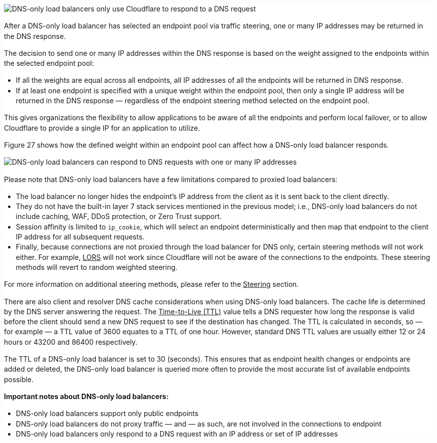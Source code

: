![DNS-only load balancers only use Cloudflare to respond to a DNS request](/images/reference-architecture/load-balancing-reference-architecture-images/lb-ref-arch-26.svg "Figure 26: How Cloudflare’s DNS-only load balancer functions")

After a DNS-only load balancer has selected an endpoint pool via traffic steering, one or many IP addresses may be returned in the DNS response.

The decision to send one or many IP addresses within the DNS response is based on the weight assigned to the endpoints within the selected endpoint pool:
* If all the weights are equal across all endpoints, all IP addresses of all the endpoints will be returned in DNS response.
* If at least one endpoint is specified with a unique weight within the endpoint pool, then only a single IP address will be returned in the DNS response — regardless of the endpoint steering method selected on the endpoint pool.

This gives organizations the flexibility to allow applications to be aware of all the endpoints and perform local failover, or to allow Cloudflare to provide a single IP for an application to utilize.

Figure 27 shows how the defined weight within an endpoint pool can affect how a DNS-only load balancer responds.

![DNS-only load balancers can respond to DNS requests with one or many IP addresses](/images/reference-architecture/load-balancing-reference-architecture-images/lb-ref-arch-27.svg "Figure 27: How weight affects the DNS response from a DNS-only load balancer")

Please note that DNS-only load balancers have a few limitations compared to proxied load balancers:
* The load balancer no longer hides the endpoint’s IP address from the client as it is sent back to the client directly.
* They do not have the built-in layer 7 stack services mentioned in the previous model; i.e., DNS-only load balancers do not include caching, WAF, DDoS protection, or Zero Trust support.
* Session affinity is limited to `ip_cookie`, which will select an endpoint deterministically and then map that endpoint to the client IP address for all subsequent requests.
* Finally, because connections are not proxied through the load balancer for DNS only, certain steering methods will not work either. For example, [LORS](#least-outstanding-requests-steering-lors) will not work since Cloudflare will not be aware of the connections to the endpoints. These steering methods will revert to random weighted steering.

For more information on additional steering methods, please refer to the [Steering](#steering) section.

There are also client and resolver DNS cache considerations when using DNS-only load balancers. The cache life is determined by the DNS server answering the request. The [Time-to-Live (TTL)](https://www.cloudflare.com/learning/cdn/glossary/time-to-live-ttl/) value tells a DNS requester how long the response is valid before the client should send a new DNS request to see if the destination has changed. The TTL is calculated in seconds, so — for example — a TTL value of 3600 equates to a TTL of one hour. However, standard DNS TTL values are usually either 12 or 24 hours or 43200 and 86400 respectively.

The TTL of a DNS-only load balancer is set to 30 (seconds). This ensures that as endpoint health changes or endpoints are added or deleted, the DNS-only load balancer is queried more often to provide the most accurate list of available endpoints possible.

**Important notes about DNS-only load balancers:**



* DNS-only load balancers support only public endpoints
* DNS-only load balancers do not proxy traffic — and — as such, are not involved in the connections to endpoint
* DNS-only load balancers only respond to a DNS request with an IP address or set of IP addresses
